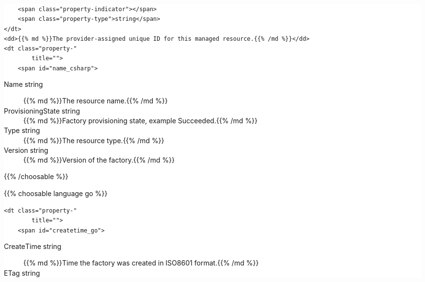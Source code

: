         <span class="property-indicator"></span>
        <span class="property-type">string</span>
    </dt>
    <dd>{{% md %}}The provider-assigned unique ID for this managed resource.{{% /md %}}</dd>
    <dt class="property-"
            title="">
        <span id="name_csharp">
<a href="#name_csharp" style="color: inherit; text-decoration: inherit;">Name</a>
</span>
        <span class="property-indicator"></span>
        <span class="property-type">string</span>
    </dt>
    <dd>{{% md %}}The resource name.{{% /md %}}</dd>
    <dt class="property-"
            title="">
        <span id="provisioningstate_csharp">
<a href="#provisioningstate_csharp" style="color: inherit; text-decoration: inherit;">Provisioning<wbr>State</a>
</span>
        <span class="property-indicator"></span>
        <span class="property-type">string</span>
    </dt>
    <dd>{{% md %}}Factory provisioning state, example Succeeded.{{% /md %}}</dd>
    <dt class="property-"
            title="">
        <span id="type_csharp">
<a href="#type_csharp" style="color: inherit; text-decoration: inherit;">Type</a>
</span>
        <span class="property-indicator"></span>
        <span class="property-type">string</span>
    </dt>
    <dd>{{% md %}}The resource type.{{% /md %}}</dd>
    <dt class="property-"
            title="">
        <span id="version_csharp">
<a href="#version_csharp" style="color: inherit; text-decoration: inherit;">Version</a>
</span>
        <span class="property-indicator"></span>
        <span class="property-type">string</span>
    </dt>
    <dd>{{% md %}}Version of the factory.{{% /md %}}</dd>
</dl>
{{% /choosable %}}

{{% choosable language go %}}
<dl class="resources-properties">

    <dt class="property-"
            title="">
        <span id="createtime_go">
<a href="#createtime_go" style="color: inherit; text-decoration: inherit;">Create<wbr>Time</a>
</span>
        <span class="property-indicator"></span>
        <span class="property-type">string</span>
    </dt>
    <dd>{{% md %}}Time the factory was created in ISO8601 format.{{% /md %}}</dd>
    <dt class="property-"
            title="">
        <span id="etag_go">
<a href="#etag_go" style="color: inherit; text-decoration: inherit;">ETag</a>
</span>
        <span class="property-indicator"></span>
        <span class="property-type">string</span>
    </dt>